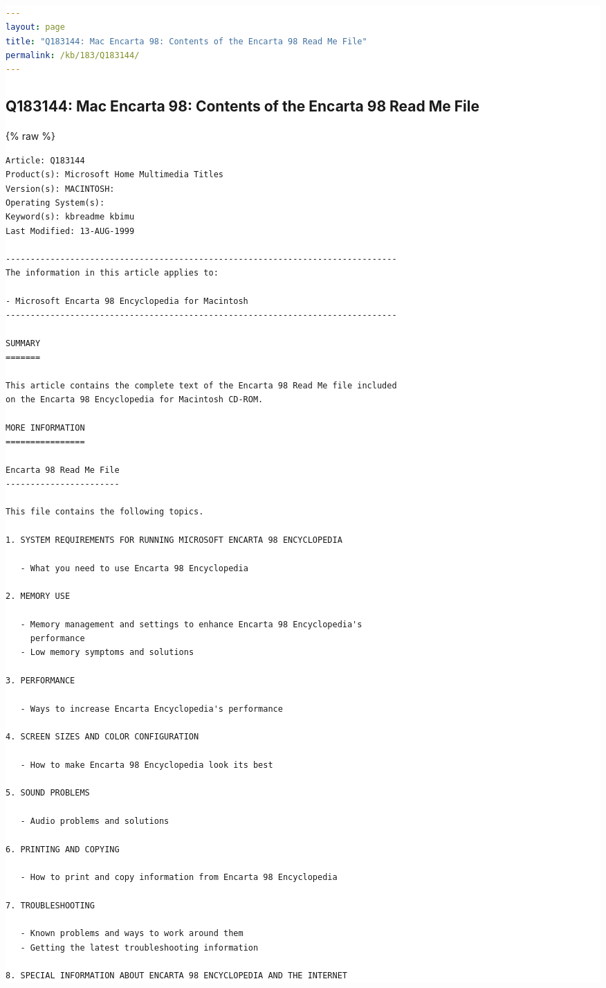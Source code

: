```yaml
---
layout: page
title: "Q183144: Mac Encarta 98: Contents of the Encarta 98 Read Me File"
permalink: /kb/183/Q183144/
---
```


## Q183144: Mac Encarta 98: Contents of the Encarta 98 Read Me File

{% raw %}

	Article: Q183144
	Product(s): Microsoft Home Multimedia Titles
	Version(s): MACINTOSH:
	Operating System(s): 
	Keyword(s): kbreadme kbimu
	Last Modified: 13-AUG-1999
	
	-------------------------------------------------------------------------------
	The information in this article applies to:
	
	- Microsoft Encarta 98 Encyclopedia for Macintosh 
	-------------------------------------------------------------------------------
	
	SUMMARY
	=======
	
	This article contains the complete text of the Encarta 98 Read Me file included
	on the Encarta 98 Encyclopedia for Macintosh CD-ROM.
	
	MORE INFORMATION
	================
	
	Encarta 98 Read Me File
	-----------------------
	
	This file contains the following topics.
	
	1. SYSTEM REQUIREMENTS FOR RUNNING MICROSOFT ENCARTA 98 ENCYCLOPEDIA
	
	   - What you need to use Encarta 98 Encyclopedia
	
	2. MEMORY USE
	
	   - Memory management and settings to enhance Encarta 98 Encyclopedia's
	     performance
	   - Low memory symptoms and solutions
	
	3. PERFORMANCE
	
	   - Ways to increase Encarta Encyclopedia's performance
	
	4. SCREEN SIZES AND COLOR CONFIGURATION
	
	   - How to make Encarta 98 Encyclopedia look its best
	
	5. SOUND PROBLEMS
	
	   - Audio problems and solutions
	
	6. PRINTING AND COPYING
	
	   - How to print and copy information from Encarta 98 Encyclopedia
	
	7. TROUBLESHOOTING
	
	   - Known problems and ways to work around them
	   - Getting the latest troubleshooting information
	
	8. SPECIAL INFORMATION ABOUT ENCARTA 98 ENCYCLOPEDIA AND THE INTERNET
	